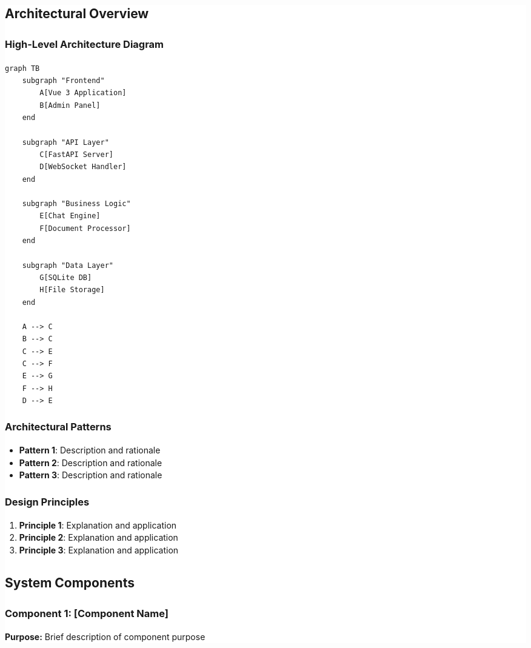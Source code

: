 ## Architectural Overview

### High-Level Architecture Diagram
```mermaid
graph TB
    subgraph "Frontend"
        A[Vue 3 Application]
        B[Admin Panel]
    end
    
    subgraph "API Layer"
        C[FastAPI Server]
        D[WebSocket Handler]
    end
    
    subgraph "Business Logic"
        E[Chat Engine]
        F[Document Processor]
    end
    
    subgraph "Data Layer"
        G[SQLite DB]
        H[File Storage]
    end
    
    A --> C
    B --> C
    C --> E
    C --> F
    E --> G
    F --> H
    D --> E
```

### Architectural Patterns
- **Pattern 1**: Description and rationale
- **Pattern 2**: Description and rationale
- **Pattern 3**: Description and rationale

### Design Principles
1. **Principle 1**: Explanation and application
2. **Principle 2**: Explanation and application
3. **Principle 3**: Explanation and application

## System Components

### Component 1: [Component Name]
**Purpose:** Brief description of component purpose

